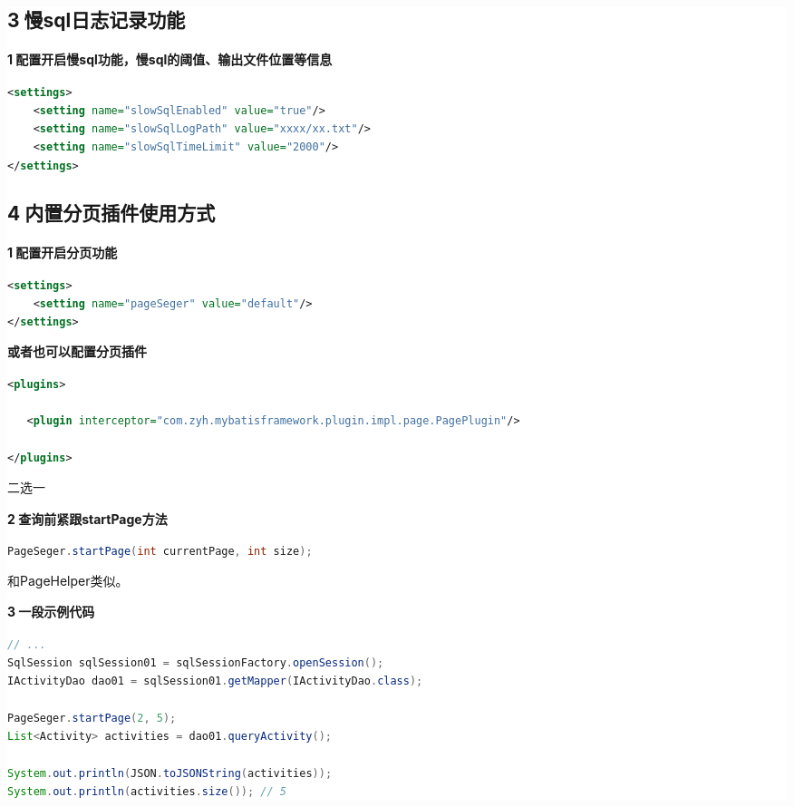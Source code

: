



## 3 慢sql日志记录功能

**1 配置开启慢sql功能，慢sql的阈值、输出文件位置等信息**

```xml
<settings>
    <setting name="slowSqlEnabled" value="true"/>
    <setting name="slowSqlLogPath" value="xxxx/xx.txt"/>
    <setting name="slowSqlTimeLimit" value="2000"/>
</settings>
```





## 4 内置分页插件使用方式

**1 配置开启分页功能**

```xml
<settings>
    <setting name="pageSeger" value="default"/>
</settings>
```

**或者也可以配置分页插件**

```xml
<plugins>
    
   <plugin interceptor="com.zyh.mybatisframework.plugin.impl.page.PagePlugin"/>
    
</plugins>
```

二选一



**2 查询前紧跟startPage方法**

```java
PageSeger.startPage(int currentPage, int size);
```

和PageHelper类似。



**3 一段示例代码**

```java
// ...
SqlSession sqlSession01 = sqlSessionFactory.openSession();
IActivityDao dao01 = sqlSession01.getMapper(IActivityDao.class);

PageSeger.startPage(2, 5);
List<Activity> activities = dao01.queryActivity();

System.out.println(JSON.toJSONString(activities));
System.out.println(activities.size()); // 5
```
